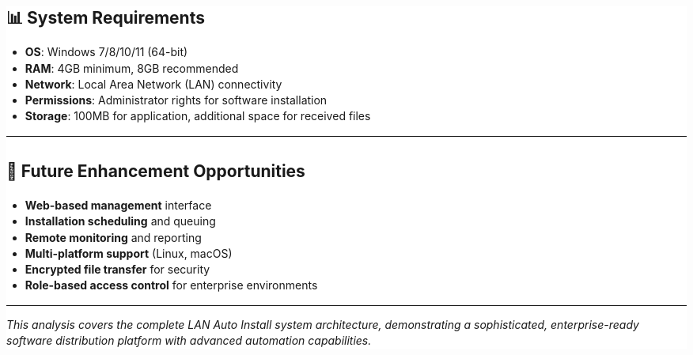 
## 📊 **System Requirements**
- **OS**: Windows 7/8/10/11 (64-bit)
- **RAM**: 4GB minimum, 8GB recommended
- **Network**: Local Area Network (LAN) connectivity
- **Permissions**: Administrator rights for software installation
- **Storage**: 100MB for application, additional space for received files

---

## 🔮 **Future Enhancement Opportunities**
- **Web-based management** interface
- **Installation scheduling** and queuing
- **Remote monitoring** and reporting
- **Multi-platform support** (Linux, macOS)
- **Encrypted file transfer** for security
- **Role-based access control** for enterprise environments

---

*This analysis covers the complete LAN Auto Install system architecture, demonstrating a sophisticated, enterprise-ready software distribution platform with advanced automation capabilities.*
